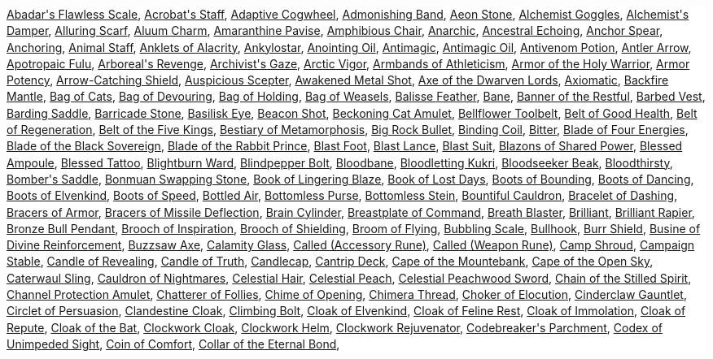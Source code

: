 [Abadar's Flawless Scale](Abadar's%20Flawless%20Scale), [Acrobat's Staff](Acrobat's%20Staff), [Adaptive Cogwheel](Adaptive%20Cogwheel), [Admonishing Band](Admonishing%20Band), [Aeon Stone](Aeon%20Stone), [Alchemist Goggles](Alchemist%20Goggles), [Alchemist's Damper](Alchemist's%20Damper), [Alluring Scarf](Alluring%20Scarf), [Aluum Charm](Aluum%20Charm), [Amaranthine Pavise](Amaranthine%20Pavise), [Amphibious Chair](Amphibious%20Chair), [Anarchic](Anarchic), [Ancestral Echoing](Ancestral%20Echoing), [Anchor Spear](Anchor%20Spear), [Anchoring](Anchoring), [Animal Staff](Animal%20Staff), [Anklets of Alacrity](Anklets%20of%20Alacrity), [Ankylostar](Ankylostar), [Anointing Oil](Anointing%20Oil), [Antimagic](Antimagic), [Antimagic Oil](Antimagic%20Oil), [Antivenom Potion](Antivenom%20Potion), [Antler Arrow](Antler%20Arrow), [Apotropaic Fulu](Apotropaic%20Fulu), [Arboreal's Revenge](Arboreal's%20Revenge), [Archivist's Gaze](Archivist's%20Gaze), [Arctic Vigor](Arctic%20Vigor), [Armbands of Athleticism](Armbands%20of%20Athleticism), [Armor of the Holy Warrior](Armor%20of%20the%20Holy%20Warrior), [Armor Potency](Armor%20Potency), [Arrow-Catching Shield](Arrow-Catching%20Shield), [Auspicious Scepter](Auspicious%20Scepter), [Awakened Metal Shot](Awakened%20Metal%20Shot), [Axe of the Dwarven Lords](Axe%20of%20the%20Dwarven%20Lords), [Axiomatic](Axiomatic), [Backfire Mantle](Backfire%20Mantle), [Bag of Cats](Bag%20of%20Cats), [Bag of Devouring](Bag%20of%20Devouring), [Bag of Holding](Bag%20of%20Holding), [Bag of Weasels](Bag%20of%20Weasels), [Balisse Feather](Balisse%20Feather), [Bane](Bane.md), [Banner of the Restful](Banner%20of%20the%20Restful), [Barbed Vest](Barbed%20Vest), [Barding Saddle](Barding%20Saddle), [Barricade Stone](Barricade%20Stone), [Basilisk Eye](Basilisk%20Eye), [Beacon Shot](Beacon%20Shot), [Beckoning Cat Amulet](Beckoning%20Cat%20Amulet), [Bellflower Toolbelt](Bellflower%20Toolbelt), [Belt of Good Health](Belt%20of%20Good%20Health), [Belt of Regeneration](Belt%20of%20Regeneration), [Belt of the Five Kings](Belt%20of%20the%20Five%20Kings), [Bestiary of Metamorphosis](Bestiary%20of%20Metamorphosis), [Big Rock Bullet](Big%20Rock%20Bullet), [Binding Coil](Binding%20Coil), [Bitter](Bitter), [Blade of Four Energies](Blade%20of%20Four%20Energies), [Blade of the Black Sovereign](Blade%20of%20the%20Black%20Sovereign), [Blade of the Rabbit Prince](Blade%20of%20the%20Rabbit%20Prince), [Blast Foot](Blast%20Foot), [Blast Lance](Blast%20Lance), [Blast Suit](Blast%20Suit), [Blazons of Shared Power](Blazons%20of%20Shared%20Power), [Blessed Ampoule](Blessed%20Ampoule), [Blessed Tattoo](Blessed%20Tattoo), [Blightburn Ward](../Items/Worn%20Items/Other%20Worn%20Items/Blightburn%20Ward.md), [Blindpepper Bolt](Blindpepper%20Bolt), [Bloodbane](Bloodbane), [Bloodletting Kukri](Bloodletting%20Kukri), [Bloodseeker Beak](Bloodseeker%20Beak), [Bloodthirsty](Bloodthirsty), [Bomber's Saddle](Bomber's%20Saddle), [Bonmuan Swapping Stone](Bonmuan%20Swapping%20Stone), [Book of Lingering Blaze](Book%20of%20Lingering%20Blaze), [Book of Lost Days](Book%20of%20Lost%20Days), [Boots of Bounding](Boots%20of%20Bounding), [Boots of Dancing](Boots%20of%20Dancing), [Boots of Elvenkind](Boots%20of%20Elvenkind), [Boots of Speed](Boots%20of%20Speed), [Bottled Air](Bottled%20Air), [Bottomless Purse](Bottomless%20Purse), [Bottomless Stein](Bottomless%20Stein), [Bountiful Cauldron](Bountiful%20Cauldron), [Bracelet of Dashing](Bracelet%20of%20Dashing), [Bracers of Armor](Bracers%20of%20Armor), [Bracers of Missile Deflection](Bracers%20of%20Missile%20Deflection), [Brain Cylinder](Brain%20Cylinder), [Breastplate of Command](Breastplate%20of%20Command), [Breath Blaster](Breath%20Blaster), [Brilliant](Brilliant), [Brilliant Rapier](Brilliant%20Rapier), [Bronze Bull Pendant](Bronze%20Bull%20Pendant), [Brooch of Inspiration](Brooch%20of%20Inspiration), [Brooch of Shielding](Brooch%20of%20Shielding), [Broom of Flying](Broom%20of%20Flying), [Bubbling Scale](Bubbling%20Scale), [Bullhook](Bullhook), [Burr Shield](Burr%20Shield), [Busine of Divine Reinforcement](Busine%20of%20Divine%20Reinforcement), [Buzzsaw Axe](Buzzsaw%20Axe), [Calamity Glass](Calamity%20Glass), [Called (Accessory Rune)](Called%20(Accessory%20Rune)), [Called (Weapon Rune)](Called%20(Weapon%20Rune)), [Camp Shroud](Camp%20Shroud), [Campaign Stable](Campaign%20Stable), [Candle of Revealing](Candle%20of%20Revealing), [Candle of Truth](Candle%20of%20Truth), [Candlecap](Candlecap), [Cantrip Deck](Cantrip%20Deck), [Cape of the Mountebank](Cape%20of%20the%20Mountebank), [Cape of the Open Sky](Cape%20of%20the%20Open%20Sky), [Caterwaul Sling](Caterwaul%20Sling), [Cauldron of Nightmares](Cauldron%20of%20Nightmares), [Celestial Hair](Celestial%20Hair), [Celestial Peach](Celestial%20Peach), [Celestial Peachwood Sword](Celestial%20Peachwood%20Sword), [Chain of the Stilled Spirit](Chain%20of%20the%20Stilled%20Spirit), [Channel Protection Amulet](Channel%20Protection%20Amulet), [Chatterer of Follies](Chatterer%20of%20Follies), [Chime of Opening](Chime%20of%20Opening), [Chimera Thread](Chimera%20Thread), [Choker of Elocution](Choker%20of%20Elocution), [Cinderclaw Gauntlet](Cinderclaw%20Gauntlet), [Circlet of Persuasion](Circlet%20of%20Persuasion), [Clandestine Cloak](Clandestine%20Cloak), [Climbing Bolt](Climbing%20Bolt), [Cloak of Elvenkind](Cloak%20of%20Elvenkind), [Cloak of Feline Rest](Cloak%20of%20Feline%20Rest), [Cloak of Immolation](Cloak%20of%20Immolation), [Cloak of Repute](Cloak%20of%20Repute), [Cloak of the Bat](Cloak%20of%20the%20Bat), [Clockwork Cloak](Clockwork%20Cloak), [Clockwork Helm](Clockwork%20Helm), [Clockwork Rejuvenator](Clockwork%20Rejuvenator), [Codebreaker's Parchment](Codebreaker's%20Parchment), [Codex of Unimpeded Sight](Codex%20of%20Unimpeded%20Sight), [Coin of Comfort](Coin%20of%20Comfort), [Collar of the Eternal Bond](Collar%20of%20the%20Eternal%20Bond),